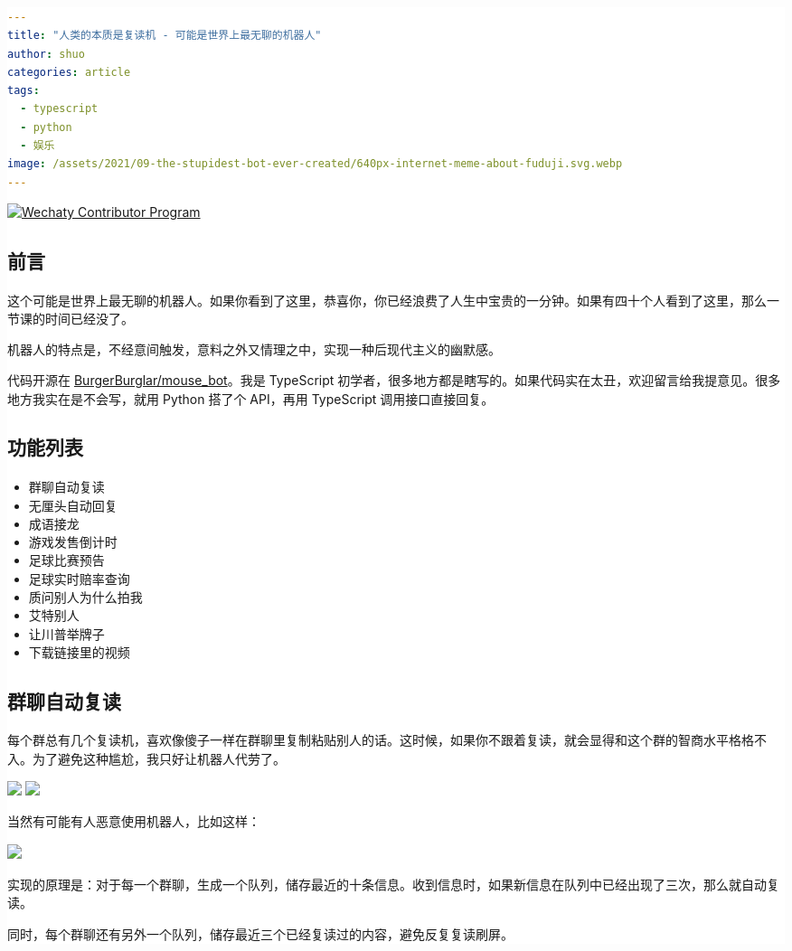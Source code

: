 ```yaml
---
title: "人类的本质是复读机 - 可能是世界上最无聊的机器人"
author: shuo
categories: article
tags:
  - typescript
  - python
  - 娱乐
image: /assets/2021/09-the-stupidest-bot-ever-created/640px-internet-meme-about-fuduji.svg.webp
---
```

[![Wechaty Contributor Program](https://img.shields.io/badge/Wechaty-Contributor%20Program-green.svg)](https://wechaty.js.org/docs/contributing/)

## 前言

这个可能是世界上最无聊的机器人。如果你看到了这里，恭喜你，你已经浪费了人生中宝贵的一分钟。如果有四十个人看到了这里，那么一节课的时间已经没了。

机器人的特点是，不经意间触发，意料之外又情理之中，实现一种后现代主义的幽默感。

代码开源在 [BurgerBurglar/mouse_bot](https://github.com/BurgerBurglar/mouse_bot)。我是 TypeScript 初学者，很多地方都是瞎写的。如果代码实在太丑，欢迎留言给我提意见。很多地方我实在是不会写，就用 Python 搭了个 API，再用 TypeScript 调用接口直接回复。

## 功能列表

- 群聊自动复读
- 无厘头自动回复
- 成语接龙
- 游戏发售倒计时
- 足球比赛预告
- 足球实时赔率查询
- 质问别人为什么拍我
- 艾特别人
- 让川普举牌子
- 下载链接里的视频

## 群聊自动复读

每个群总有几个复读机，喜欢像傻子一样在群聊里复制粘贴别人的话。这时候，如果你不跟着复读，就会显得和这个群的智商水平格格不入。为了避免这种尴尬，我只好让机器人代劳了。

<img src="/assets/2021/09-the-stupidest-bot-ever-created/135126765-5be9bbac-6e08-4f0a-975a-cb4b2eeeb14c.webp" width="500"/>

<img src="/assets/2021/09-the-stupidest-bot-ever-created/135116728-d0203d95-5399-4d3b-95b1-a30a2b57fa14.webp" width="500"/>

当然有可能有人恶意使用机器人，比如这样：

<img src="/assets/2021/09-the-stupidest-bot-ever-created/135117158-9a12a18c-233d-4a28-92d6-eea05861b29d.webp" width="500"/>

实现的原理是：对于每一个群聊，生成一个队列，储存最近的十条信息。收到信息时，如果新信息在队列中已经出现了三次，那么就自动复读。

同时，每个群聊还有另外一个队列，储存最近三个已经复读过的内容，避免反复复读刷屏。
